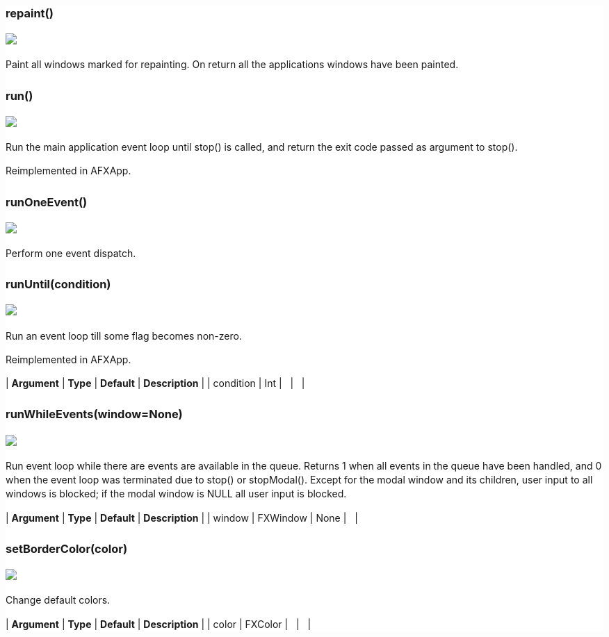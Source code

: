 ### repaint()  
![](https://help.3ds.com/2023/English/DSSIMULIA_Established/IconsReference/butix_top_wline.png)

Paint all windows marked for repainting. On return all the applications windows have been painted.

### run()  
![](https://help.3ds.com/2023/English/DSSIMULIA_Established/IconsReference/butix_top_wline.png)

Run the main application event loop until stop() is called, and return the exit code passed as argument to stop().

Reimplemented in AFXApp.

### runOneEvent()  
![](https://help.3ds.com/2023/English/DSSIMULIA_Established/IconsReference/butix_top_wline.png)

Perform one event dispatch.

### runUntil(condition)  
![](https://help.3ds.com/2023/English/DSSIMULIA_Established/IconsReference/butix_top_wline.png)

Run an event loop till some flag becomes non-zero.

Reimplemented in AFXApp.

| **Argument** | **Type** | **Default** | **Description** |
| condition | Int |   |   |

### runWhileEvents(window=None)  
![](https://help.3ds.com/2023/English/DSSIMULIA_Established/IconsReference/butix_top_wline.png)

Run event loop while there are events are available in the queue. Returns 1 when all events in the queue have been handled, and 0 when the event loop was terminated due to stop() or stopModal(). Except for the modal window and its children, user input to all windows is blocked; if the modal window is NULL all user input is blocked.

| **Argument** | **Type** | **Default** | **Description** |
| window | FXWindow | None |   |

### setBorderColor(color)  
![](https://help.3ds.com/2023/English/DSSIMULIA_Established/IconsReference/butix_top_wline.png)

Change default colors.

| **Argument** | **Type** | **Default** | **Description** |
| color | FXColor |   |   |

